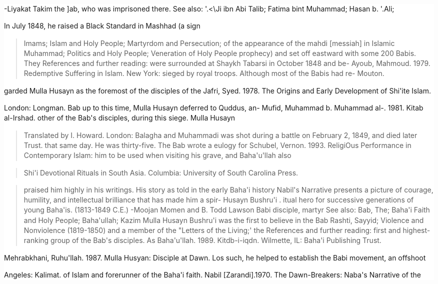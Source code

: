 -Liyakat Takim                  the ]ab, who was imprisoned there.
See also: '.<\Ji ibn Abi Talib; Fatima bint Muhammad; Hasan b. '.Ali;

In July 1848, he raised a Black Standard in Mashhad (a sign
> Imams; Islam and Holy People; Martyrdom and Persecution;               of the appearance of the mahdi [messiah] in Islamic
> Muhammad; Politics and Holy People; Veneration of Holy People          prophecy) and set off eastward with some 200 Babis. They
> References and further reading:                                            were surrounded at Shaykh Tabarsi in October 1848 and be-
Ayoub, Mahmoud. 1979. Redemptive Suffering in Islam. New York:             sieged by royal troops. Although most of the Babis had re-
Mouton.

garded Mulla Husayn as the foremost of the disciples of the
Jafri, Syed. 1978. The Origins and Early Development of Shi'ite Islam.

London: Longman.                                                       Bab up to this time, Mulla Husayn deferred to Quddus, an-
Mufid, Muhammad b. Muhammad al-. 1981. Kitab al-Irshad.                    other of the Bab's disciples, during this siege. Mulla Husayn

> Translated by I. Howard. London: Balagha and Muhammadi                 was shot during a battle on February 2, 1849, and died later
> Trust.                                                                 that same day. He was thirty-five. The Bab wrote a eulogy for
Schubel, Vernon. 1993. ReligiOus Performance in Contemporary Islam:        him to be used when visiting his grave, and Baha'u'llah also

> Shi'i Devotional Rituals in South Asia. Columbia: University of
South Carolina Press.

> praised him highly in his writings. His story as told in the early
> Baha'i history Nabil's Narrative presents a picture of courage,
> humility, and intellectual brilliance that has made him a spir-
Husayn Bushru'i                                                             . itual hero for successive generations of young Baha'is.
(1813-1849 C.E.)                                                                                      -Moojan Momen and B. Todd Lawson
Babi disciple, martyr                                                            See also: Bab, The; Baha'i Faith and Holy People; Baha'ullah; Kazim
Mulla Husayn Bushru'i was the first to believe in the Bab                           Rashti, Sayyid; Violence and Nonviolence
(1819-1850) and a member of the "Letters of the Living;' the                     References and further reading:
first and highest-ranking group of the Bab's disciples. As                       Baha'u'llah. 1989. Kitdb-i-iqdn. Wilmette, IL: Baha'i Publishing Trust.

Mehrabkhani, Ruhu'llah. 1987. Mulla Husyan: Disciple at Dawn. Los
such, he helped to establish the Babi movement, an offshoot

Angeles: Kalimat.
of Islam and forerunner of the Baha'i faith.                                     Nabil [Zarandi].1970. The Dawn-Breakers: Naba's Narrative of the
